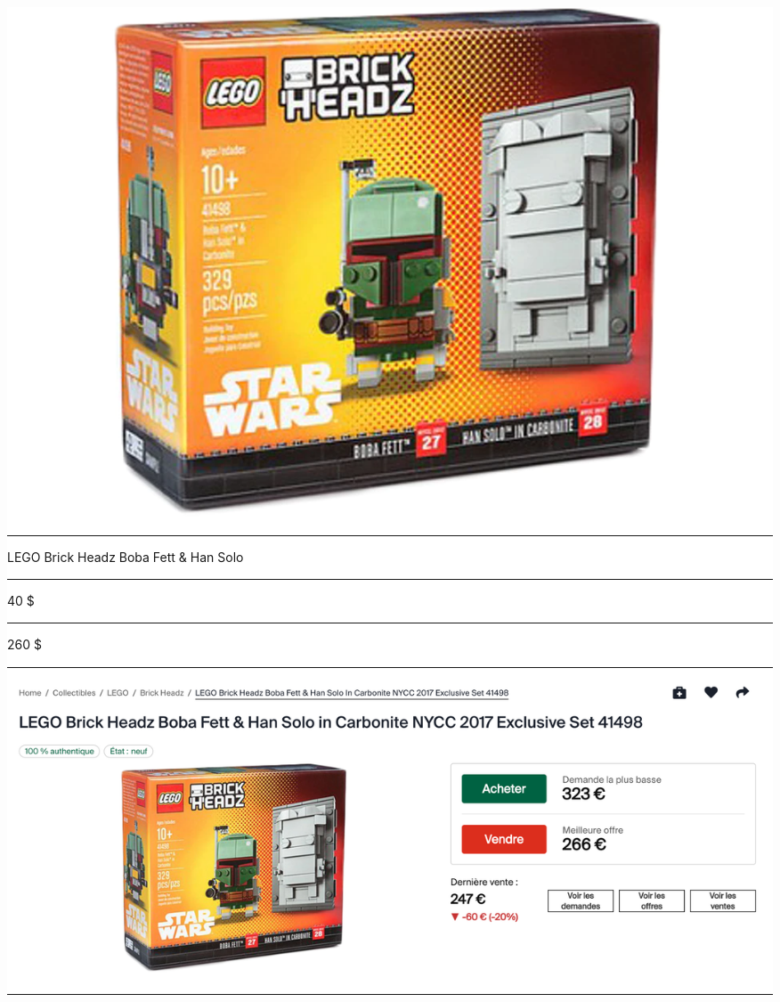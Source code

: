![boba-fett](./img/boba-fett.png)

---

LEGO Brick Headz Boba Fett & Han Solo

---

40 $

---

260 $

---



![/boba-fett-stockx](./img//boba-fett-stockx.png)

---